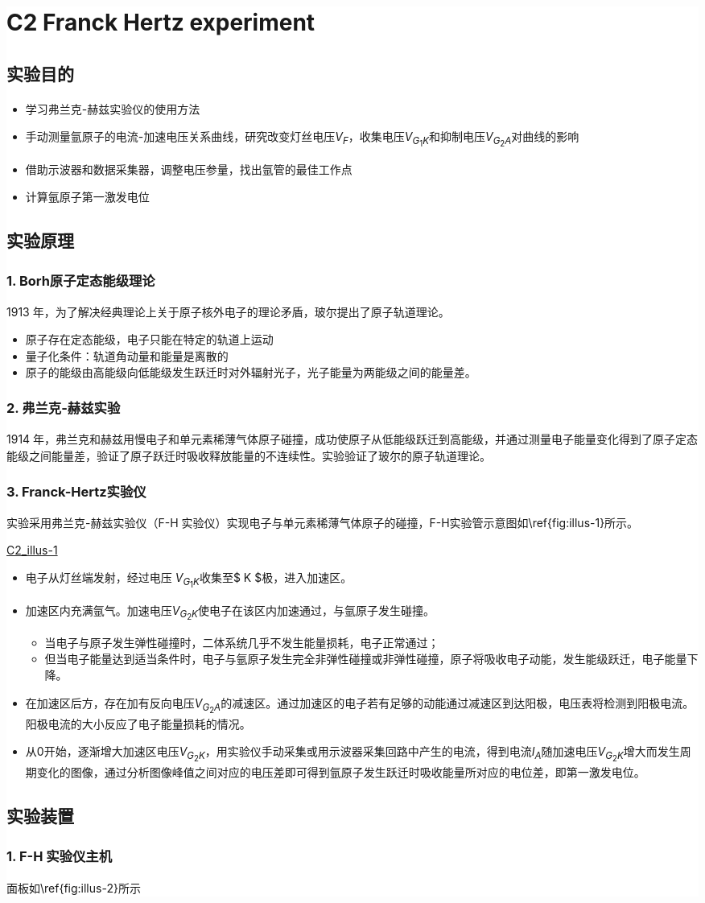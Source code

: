 # C2 Franck Hertz experiment

## 实验目的

- 学习弗兰克-赫兹实验仪的使用方法
- 手动测量氩原子的电流-加速电压关系曲线，研究改变灯丝电压$V_F$，收集电压$V_{G_1K}$和抑制电压$V_{G_2A}$对曲线的影响

- 借助示波器和数据采集器，调整电压参量，找出氩管的最佳工作点

- 计算氩原子第一激发电位

## 实验原理

### 1. Borh原子定态能级理论

1913 年，为了解决经典理论上关于原子核外电子的理论矛盾，玻尔提出了原子轨道理论。

- 原子存在定态能级，电子只能在特定的轨道上运动
- 量子化条件：轨道角动量和能量是离散的
- 原子的能级由高能级向低能级发生跃迁时对外辐射光子，光子能量为两能级之间的能量差。

### 2. 弗兰克-赫兹实验

1914 年，弗兰克和赫兹用慢电子和单元素稀薄气体原子碰撞，成功使原子从低能级跃迁到高能级，并通过测量电子能量变化得到了原子定态能级之间能量差，验证了原子跃迁时吸收释放能量的不连续性。实验验证了玻尔的原子轨道理论。

### 3. Franck-Hertz实验仪

实验采用弗兰克-赫兹实验仪（F-H 实验仪）实现电子与单元素稀薄气体原子的碰撞，F-H实验管示意图如\ref{fig:illus-1}所示。

[C2_illus-1](attachments/C2_illus-1.png)

- 电子从灯丝端发射，经过电压 $V_{G_1K}$收集至$ K $极，进入加速区。

- 加速区内充满氩气。加速电压$V_{G_2K}$使电子在该区内加速通过，与氩原子发生碰撞。
  - 当电子与原子发生弹性碰撞时，二体系统几乎不发生能量损耗，电子正常通过；
  - 但当电子能量达到适当条件时，电子与氩原子发生完全非弹性碰撞或非弹性碰撞，原子将吸收电子动能，发生能级跃迁，电子能量下降。
- 在加速区后方，存在加有反向电压$V_{G_2A}$的减速区。通过加速区的电子若有足够的动能通过减速区到达阳极，电压表将检测到阳极电流。阳极电流的大小反应了电子能量损耗的情况。
- 从$0$开始，逐渐增大加速区电压$V_{G_2K}$，用实验仪手动采集或用示波器采集回路中产生的电流，得到电流$I_A$随加速电压$V_{G_2K}$增大而发生周期变化的图像，通过分析图像峰值之间对应的电压差即可得到氩原子发生跃迁时吸收能量所对应的电位差，即第一激发电位。

## 实验装置

### 1. F-H 实验仪主机

面板如\ref{fig:illus-2}所示
